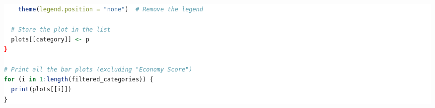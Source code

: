 ``` r
    theme(legend.position = "none")  # Remove the legend
    
  # Store the plot in the list
  plots[[category]] <- p
}

# Print all the bar plots (excluding "Economy Score")
for (i in 1:length(filtered_categories)) {
  print(plots[[i]])
}
```
